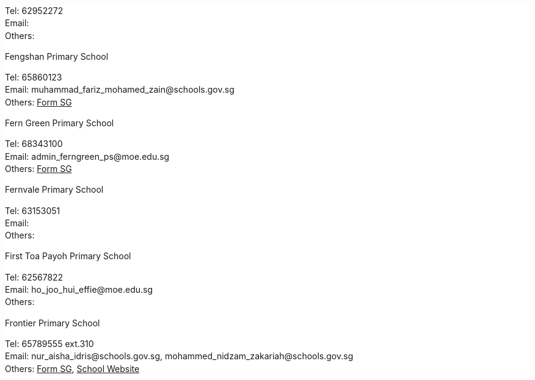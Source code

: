 </td>
<td rowspan="1" colspan="1">
<p>Tel: 62952272
<br>Email:
<br>Others:</p>
</td>
</tr>
<tr>
<td rowspan="1" colspan="1">
<p>Fengshan Primary School</p>
</td>
<td rowspan="1" colspan="1">
<p>Tel: 65860123
<br>Email: muhammad_fariz_mohamed_zain@schools.gov.sg
<br>Others: <a href="https://form.gov.sg/5d65d57cd6754c0012d6d775" rel="noopener noreferrer nofollow" target="_blank">Form SG</a>
</p>
</td>
</tr>
<tr>
<td rowspan="1" colspan="1">
<p>Fern Green Primary School</p>
</td>
<td rowspan="1" colspan="1">
<p>Tel: 68343100
<br>Email: admin_ferngreen_ps@moe.edu.sg
<br>Others: <a href="https://go.gov.sg/fgps-online-based-helpline" rel="noopener noreferrer nofollow" target="_blank">Form SG</a>
</p>
</td>
</tr>
<tr>
<td rowspan="1" colspan="1">
<p>Fernvale Primary School</p>
</td>
<td rowspan="1" colspan="1">
<p>Tel: 63153051
<br>Email:
<br>Others:</p>
</td>
</tr>
<tr>
<td rowspan="1" colspan="1">
<p>First Toa Payoh Primary School</p>
</td>
<td rowspan="1" colspan="1">
<p>Tel: 62567822
<br>Email: ho_joo_hui_effie@moe.edu.sg
<br>Others:</p>
</td>
</tr>
<tr>
<td rowspan="1" colspan="1">
<p>Frontier Primary School</p>
</td>
<td rowspan="1" colspan="1">
<p>Tel: 65789555 ext.310
<br>Email: nur_aisha_idris@schools.gov.sg, mohammed_nidzam_zakariah@schools.gov.sg
<br>Others: <a href="https://go.gov.sg/frontier-formsg" rel="noopener noreferrer nofollow" target="_blank">Form SG</a>,
<a href="https://frontierpri.moe.edu.sg/" rel="noopener noreferrer nofollow" target="_blank">School Website</a>
</p>
</td>